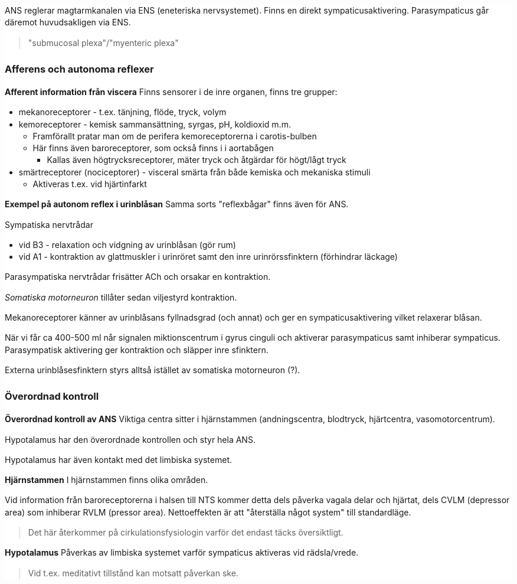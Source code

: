 ANS reglerar magtarmkanalen via ENS (eneteriska nervsystemet). Finns en direkt sympaticusaktivering. Parasympaticus går däremot huvudsakligen via ENS.

> "submucosal plexa"/"myenteric plexa"

### Afferens och autonoma reflexer
**Afferent information från viscera**
Finns sensorer i de inre organen, finns tre grupper:
- mekanoreceptorer - t.ex. tänjning, flöde, tryck, volym
- kemoreceptorer - kemisk sammansättning, syrgas, pH, koldioxid m.m.
	- Framförallt pratar man om de perifera kemoreceptorerna i carotis-bulben
	- Här finns även baroreceptorer, som också finns i i aortabågen
		- Kallas även högtrycksreceptorer, mäter tryck och åtgärdar för högt/lågt tryck
- smärtreceptorer (nociceptorer) - visceral smärta från både kemiska och mekaniska stimuli
	- Aktiveras t.ex. vid hjärtinfarkt

**Exempel på autonom reflex i urinblåsan**
Samma sorts "reflexbågar" finns även för ANS.

Sympatiska nervtrådar
- vid B3 - relaxation och vidgning av urinblåsan (gör rum)
- vid A1 - kontraktion av glattmuskler i urinröret samt den inre urinrörssfinktern (förhindrar läckage)

Parasympatiska nervtrådar frisätter ACh och orsakar en kontraktion.

*Somatiska motorneuron* tillåter sedan viljestyrd kontraktion.

Mekanoreceptorer känner av urinblåsans fyllnadsgrad (och annat) och ger en sympaticusaktivering vilket relaxerar blåsan.

När vi får ca 400-500 ml når signalen miktionscentrum i gyrus cinguli och aktiverar parasympaticus samt inhiberar sympaticus. Parasympatisk aktivering ger kontraktion och släpper inre sfinktern.

Externa urinblåsesfinktern styrs alltså istället av somatiska motorneuron (?).

### Överordnad kontroll
**Överordnad kontroll av ANS**
Viktiga centra sitter i hjärnstammen (andningscentra, blodtryck, hjärtcentra, vasomotorcentrum).

Hypotalamus har den överordnade kontrollen och styr hela ANS.

Hypotalamus har även kontakt med det limbiska systemet.

**Hjärnstammen**
I hjärnstammen finns olika områden.

Vid information från baroreceptorerna i halsen till NTS kommer detta dels påverka vagala delar och hjärtat, dels CVLM (depressor area) som inhiberar RVLM (pressor area). Nettoeffekten är att "återställa något system" till standardläge.

> Det här återkommer på cirkulationsfysiologin varför det endast täcks översiktligt.

**Hypotalamus**
Påverkas av limbiska systemet varför sympaticus aktiveras vid rädsla/vrede.

> Vid t.ex. meditativt tillstånd kan motsatt påverkan ske.
